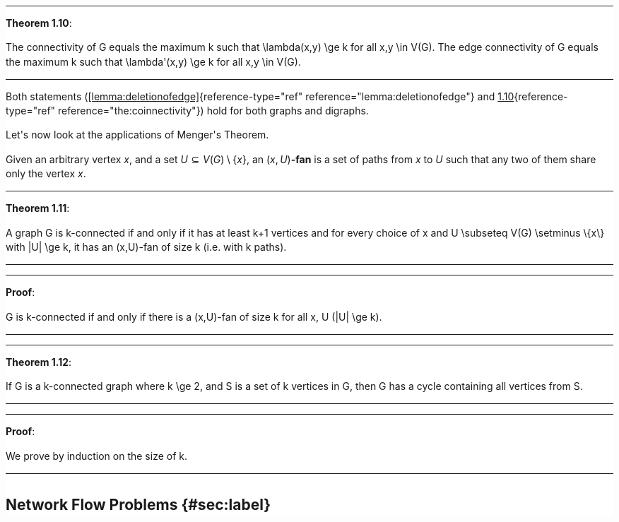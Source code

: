 ------------------------------------------------------------------------

**Theorem 1.10**:

The connectivity of G equals the maximum k such that \\lambda(x,y) \\ge k for all x,y \\in V(G). The edge connectivity of G equals the maximum k such that \\lambda\'(x,y) \\ge k for all x,y \\in V(G).

------------------------------------------------------------------------

Both statements
([\[lemma:deletionofedge\]](#lemma:deletionofedge){reference-type="ref"
reference="lemma:deletionofedge"} and
[1.10](#the:coinnectivity){reference-type="ref"
reference="the:coinnectivity"}) hold for both graphs and digraphs.

Let's now look at the applications of Menger's Theorem.

Given an arbitrary vertex $x$, and a set
$U \subseteq V(G) \setminus \{x\}$, an $(x,U)$**-fan** is a set of paths
from $x$ to $U$ such that any two of them share only the vertex $x$.

------------------------------------------------------------------------

**Theorem 1.11**:

A graph G is k-connected if and only if it has at least k+1 vertices and for every choice of x and U \\subseteq V(G) \\setminus \\{x\\} with \|U\| \\ge k, it has an (x,U)-fan of size k (i.e. with k paths).

------------------------------------------------------------------------

------------------------------------------------------------------------

**Proof**:

G is k-connected if and only if there is a (x,U)-fan of size k for all x, U (\|U\| \\ge k).

------------------------------------------------------------------------

------------------------------------------------------------------------

**Theorem 1.12**:

If G is a k-connected graph where k \\ge 2, and S is a set of k vertices in G, then G has a cycle containing all vertices from S.

------------------------------------------------------------------------

------------------------------------------------------------------------

**Proof**:

We prove by induction on the size of k.

------------------------------------------------------------------------

## Network Flow Problems {#sec:label}
